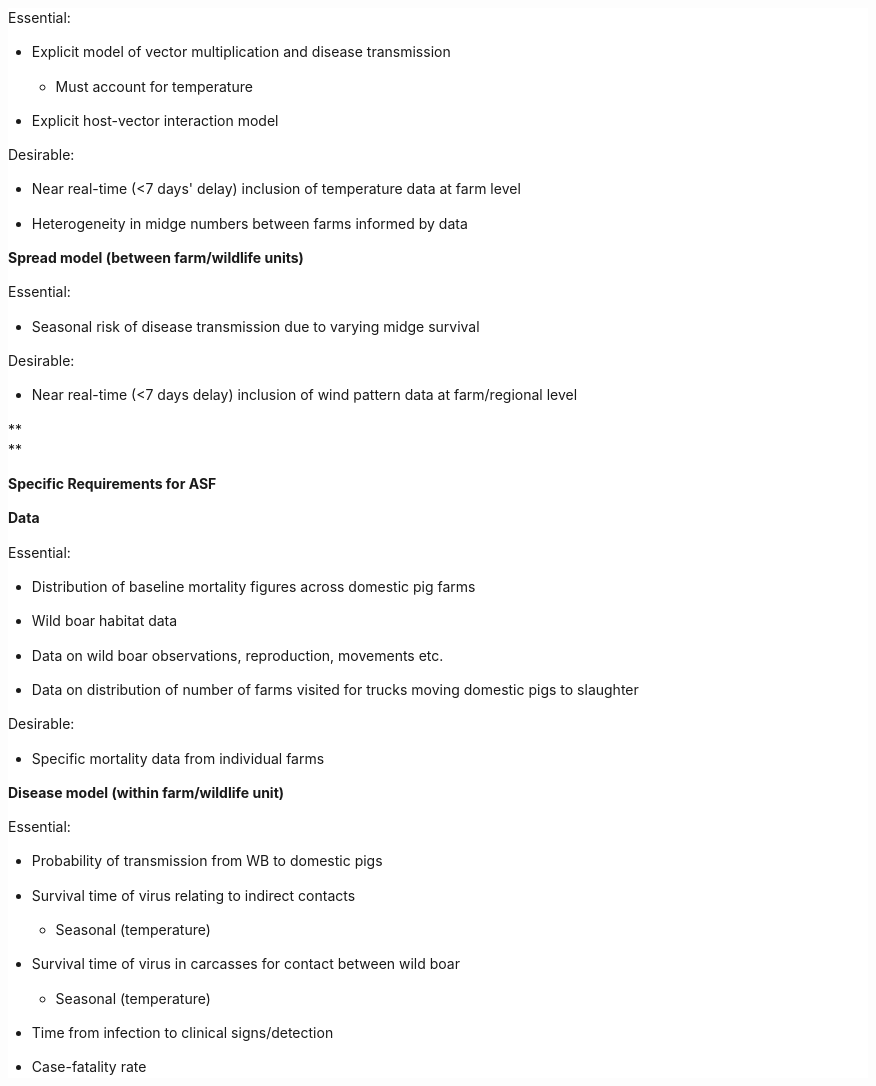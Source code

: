 Essential:

-   Explicit model of vector multiplication and disease transmission

    -   Must account for temperature

-   Explicit host-vector interaction model

Desirable:

-   Near real-time (\<7 days' delay) inclusion of temperature data at
    farm level

-   Heterogeneity in midge numbers between farms informed by data

**Spread model (between farm/wildlife units)**

Essential:

-   Seasonal risk of disease transmission due to varying midge survival

Desirable:

-   Near real-time (\<7 days delay) inclusion of wind pattern data at
    farm/regional level

**\
**

**Specific Requirements for ASF**

**Data**

Essential:

-   Distribution of baseline mortality figures across domestic pig farms

-   Wild boar habitat data

-   Data on wild boar observations, reproduction, movements etc.

-   Data on distribution of number of farms visited for trucks moving
    domestic pigs to slaughter

Desirable:

-   Specific mortality data from individual farms

**Disease model (within farm/wildlife unit)**

Essential:

-   Probability of transmission from WB to domestic pigs

-   Survival time of virus relating to indirect contacts

    -   Seasonal (temperature)

-   Survival time of virus in carcasses for contact between wild boar

    -   Seasonal (temperature)

-   Time from infection to clinical signs/detection

-   Case-fatality rate
